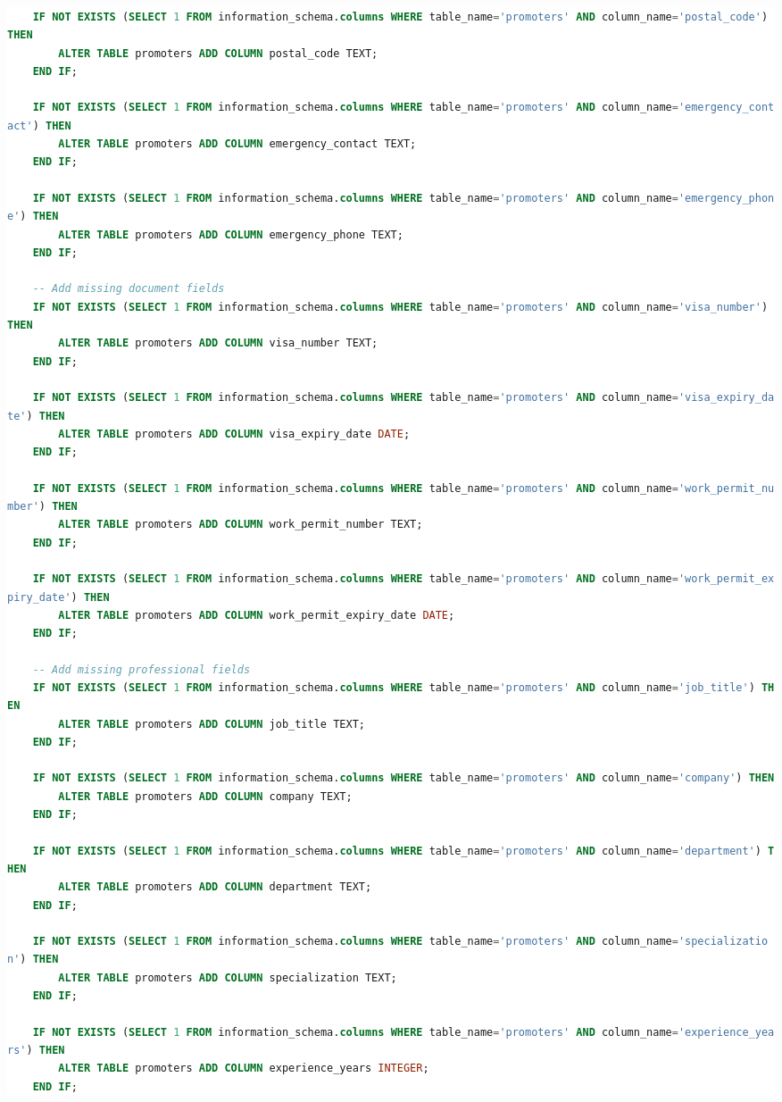 ```sql
    IF NOT EXISTS (SELECT 1 FROM information_schema.columns WHERE table_name='promoters' AND column_name='postal_code') THEN
        ALTER TABLE promoters ADD COLUMN postal_code TEXT;
    END IF;

    IF NOT EXISTS (SELECT 1 FROM information_schema.columns WHERE table_name='promoters' AND column_name='emergency_contact') THEN
        ALTER TABLE promoters ADD COLUMN emergency_contact TEXT;
    END IF;

    IF NOT EXISTS (SELECT 1 FROM information_schema.columns WHERE table_name='promoters' AND column_name='emergency_phone') THEN
        ALTER TABLE promoters ADD COLUMN emergency_phone TEXT;
    END IF;

    -- Add missing document fields
    IF NOT EXISTS (SELECT 1 FROM information_schema.columns WHERE table_name='promoters' AND column_name='visa_number') THEN
        ALTER TABLE promoters ADD COLUMN visa_number TEXT;
    END IF;

    IF NOT EXISTS (SELECT 1 FROM information_schema.columns WHERE table_name='promoters' AND column_name='visa_expiry_date') THEN
        ALTER TABLE promoters ADD COLUMN visa_expiry_date DATE;
    END IF;

    IF NOT EXISTS (SELECT 1 FROM information_schema.columns WHERE table_name='promoters' AND column_name='work_permit_number') THEN
        ALTER TABLE promoters ADD COLUMN work_permit_number TEXT;
    END IF;

    IF NOT EXISTS (SELECT 1 FROM information_schema.columns WHERE table_name='promoters' AND column_name='work_permit_expiry_date') THEN
        ALTER TABLE promoters ADD COLUMN work_permit_expiry_date DATE;
    END IF;

    -- Add missing professional fields
    IF NOT EXISTS (SELECT 1 FROM information_schema.columns WHERE table_name='promoters' AND column_name='job_title') THEN
        ALTER TABLE promoters ADD COLUMN job_title TEXT;
    END IF;

    IF NOT EXISTS (SELECT 1 FROM information_schema.columns WHERE table_name='promoters' AND column_name='company') THEN
        ALTER TABLE promoters ADD COLUMN company TEXT;
    END IF;

    IF NOT EXISTS (SELECT 1 FROM information_schema.columns WHERE table_name='promoters' AND column_name='department') THEN
        ALTER TABLE promoters ADD COLUMN department TEXT;
    END IF;

    IF NOT EXISTS (SELECT 1 FROM information_schema.columns WHERE table_name='promoters' AND column_name='specialization') THEN
        ALTER TABLE promoters ADD COLUMN specialization TEXT;
    END IF;

    IF NOT EXISTS (SELECT 1 FROM information_schema.columns WHERE table_name='promoters' AND column_name='experience_years') THEN
        ALTER TABLE promoters ADD COLUMN experience_years INTEGER;
    END IF;

```